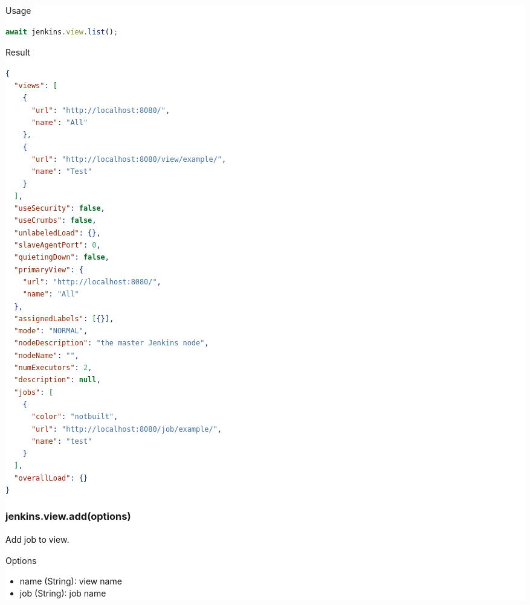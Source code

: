 Usage

```javascript
await jenkins.view.list();
```

Result

```json
{
  "views": [
    {
      "url": "http://localhost:8080/",
      "name": "All"
    },
    {
      "url": "http://localhost:8080/view/example/",
      "name": "Test"
    }
  ],
  "useSecurity": false,
  "useCrumbs": false,
  "unlabeledLoad": {},
  "slaveAgentPort": 0,
  "quietingDown": false,
  "primaryView": {
    "url": "http://localhost:8080/",
    "name": "All"
  },
  "assignedLabels": [{}],
  "mode": "NORMAL",
  "nodeDescription": "the master Jenkins node",
  "nodeName": "",
  "numExecutors": 2,
  "description": null,
  "jobs": [
    {
      "color": "notbuilt",
      "url": "http://localhost:8080/job/example/",
      "name": "test"
    }
  ],
  "overallLoad": {}
}
```

<a id="view-add"></a>

### jenkins.view.add(options)

Add job to view.

Options

- name (String): view name
- job (String): job name
